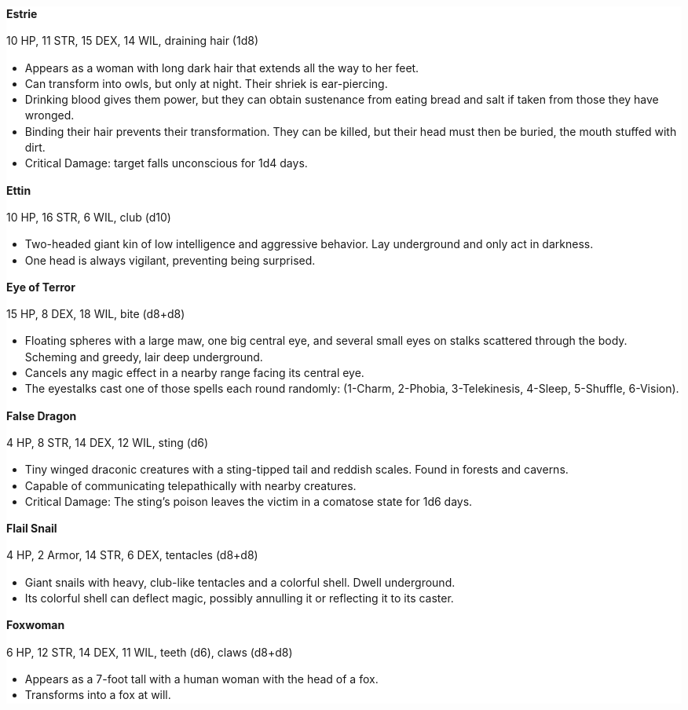 **Estrie**

10 HP, 11 STR, 15 DEX, 14 WIL, draining hair (1d8)

* Appears as a woman with long dark hair that extends all the way to
her feet.
* Can transform into owls, but only at night. Their shriek is
ear-piercing.
* Drinking blood gives them power, but they can obtain sustenance from
eating bread and salt if taken from those they have wronged.
* Binding their hair prevents their transformation. They can be killed,
but their head must then be buried, the mouth stuffed with dirt.
* Critical Damage: target falls unconscious for 1d4 days.

**Ettin**

10 HP, 16 STR, 6 WIL, club (d10)

* Two-headed giant kin of low intelligence and aggressive behavior. Lay
underground and only act in darkness.
* One head is always vigilant, preventing being surprised.

**Eye of Terror**

15 HP, 8 DEX, 18 WIL, bite (d8+d8)

* Floating spheres with a large maw, one big central eye, and several
small eyes on stalks scattered through the body. Scheming and greedy,
lair deep underground.
* Cancels any magic effect in a nearby range facing its central eye.
* The eyestalks cast one of those spells each round randomly: (1-Charm,
2-Phobia, 3-Telekinesis, 4-Sleep, 5-Shuffle, 6-Vision).

**False Dragon**

4 HP, 8 STR, 14 DEX, 12 WIL, sting (d6)

* Tiny winged draconic creatures with a sting-tipped tail and reddish
scales. Found in forests and caverns.
* Capable of communicating telepathically with nearby creatures.
* Critical Damage: The sting’s poison leaves the victim in a comatose
state for 1d6 days.

**Flail Snail**

4 HP, 2 Armor, 14 STR, 6 DEX, tentacles (d8+d8)

* Giant snails with heavy, club-like tentacles and a colorful shell.
Dwell underground.
* Its colorful shell can deflect magic, possibly annulling it or
reflecting it to its caster.

**Foxwoman**

6 HP, 12 STR, 14 DEX, 11 WIL, teeth (d6), claws (d8+d8)

* Appears as a 7-foot tall with a human woman with the head of a fox.
* Transforms into a fox at will.
